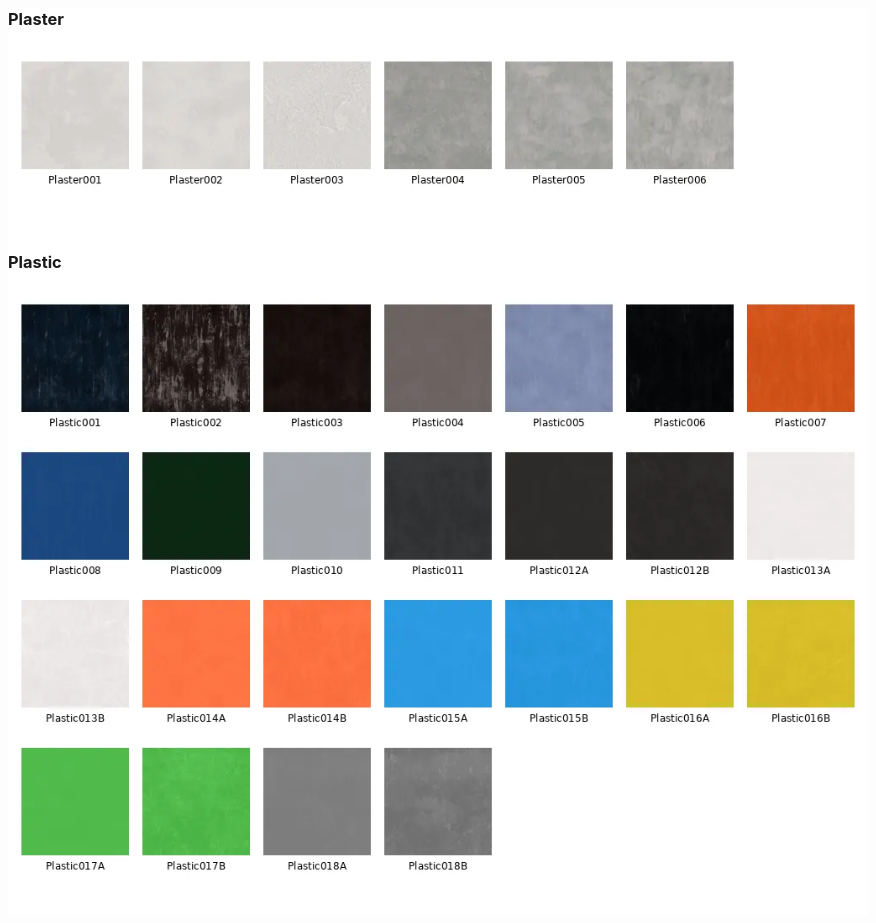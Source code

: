 ### Plaster
<picture>
  <img alt="Preview of Plaster" src="https://raw.githubusercontent.com/fabien-michel/sweethome3d-textures-ambientcg/v2024.03.27/previews/Plaster.webp">
</picture>

### Plastic
<picture>
  <img alt="Preview of Plastic" src="https://raw.githubusercontent.com/fabien-michel/sweethome3d-textures-ambientcg/v2024.03.27/previews/Plastic.webp">
</picture>
